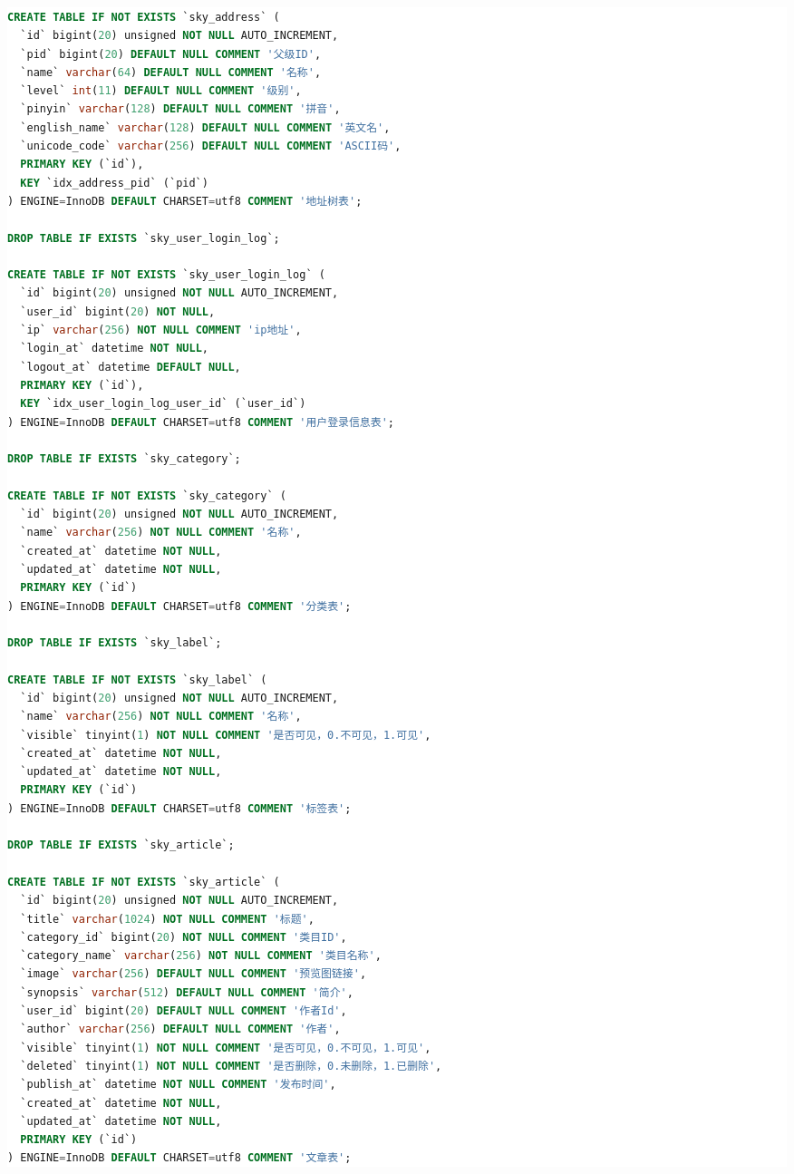 ```sql
CREATE TABLE IF NOT EXISTS `sky_address` (
  `id` bigint(20) unsigned NOT NULL AUTO_INCREMENT,
  `pid` bigint(20) DEFAULT NULL COMMENT '父级ID',
  `name` varchar(64) DEFAULT NULL COMMENT '名称',
  `level` int(11) DEFAULT NULL COMMENT '级别',
  `pinyin` varchar(128) DEFAULT NULL COMMENT '拼音',
  `english_name` varchar(128) DEFAULT NULL COMMENT '英文名',
  `unicode_code` varchar(256) DEFAULT NULL COMMENT 'ASCII码',
  PRIMARY KEY (`id`),
  KEY `idx_address_pid` (`pid`)
) ENGINE=InnoDB DEFAULT CHARSET=utf8 COMMENT '地址树表';

DROP TABLE IF EXISTS `sky_user_login_log`;

CREATE TABLE IF NOT EXISTS `sky_user_login_log` (
  `id` bigint(20) unsigned NOT NULL AUTO_INCREMENT,
  `user_id` bigint(20) NOT NULL,
  `ip` varchar(256) NOT NULL COMMENT 'ip地址',
  `login_at` datetime NOT NULL,
  `logout_at` datetime DEFAULT NULL,
  PRIMARY KEY (`id`),
  KEY `idx_user_login_log_user_id` (`user_id`)
) ENGINE=InnoDB DEFAULT CHARSET=utf8 COMMENT '用户登录信息表';

DROP TABLE IF EXISTS `sky_category`;

CREATE TABLE IF NOT EXISTS `sky_category` (
  `id` bigint(20) unsigned NOT NULL AUTO_INCREMENT,
  `name` varchar(256) NOT NULL COMMENT '名称',
  `created_at` datetime NOT NULL,
  `updated_at` datetime NOT NULL,
  PRIMARY KEY (`id`)
) ENGINE=InnoDB DEFAULT CHARSET=utf8 COMMENT '分类表';

DROP TABLE IF EXISTS `sky_label`;

CREATE TABLE IF NOT EXISTS `sky_label` (
  `id` bigint(20) unsigned NOT NULL AUTO_INCREMENT,
  `name` varchar(256) NOT NULL COMMENT '名称',
  `visible` tinyint(1) NOT NULL COMMENT '是否可见，0.不可见，1.可见',
  `created_at` datetime NOT NULL,
  `updated_at` datetime NOT NULL,
  PRIMARY KEY (`id`)
) ENGINE=InnoDB DEFAULT CHARSET=utf8 COMMENT '标签表';

DROP TABLE IF EXISTS `sky_article`;

CREATE TABLE IF NOT EXISTS `sky_article` (
  `id` bigint(20) unsigned NOT NULL AUTO_INCREMENT,
  `title` varchar(1024) NOT NULL COMMENT '标题',
  `category_id` bigint(20) NOT NULL COMMENT '类目ID',
  `category_name` varchar(256) NOT NULL COMMENT '类目名称',
  `image` varchar(256) DEFAULT NULL COMMENT '预览图链接',
  `synopsis` varchar(512) DEFAULT NULL COMMENT '简介',
  `user_id` bigint(20) DEFAULT NULL COMMENT '作者Id',
  `author` varchar(256) DEFAULT NULL COMMENT '作者',
  `visible` tinyint(1) NOT NULL COMMENT '是否可见，0.不可见，1.可见',
  `deleted` tinyint(1) NOT NULL COMMENT '是否删除，0.未删除，1.已删除',
  `publish_at` datetime NOT NULL COMMENT '发布时间',
  `created_at` datetime NOT NULL,
  `updated_at` datetime NOT NULL,
  PRIMARY KEY (`id`)
) ENGINE=InnoDB DEFAULT CHARSET=utf8 COMMENT '文章表';
```
